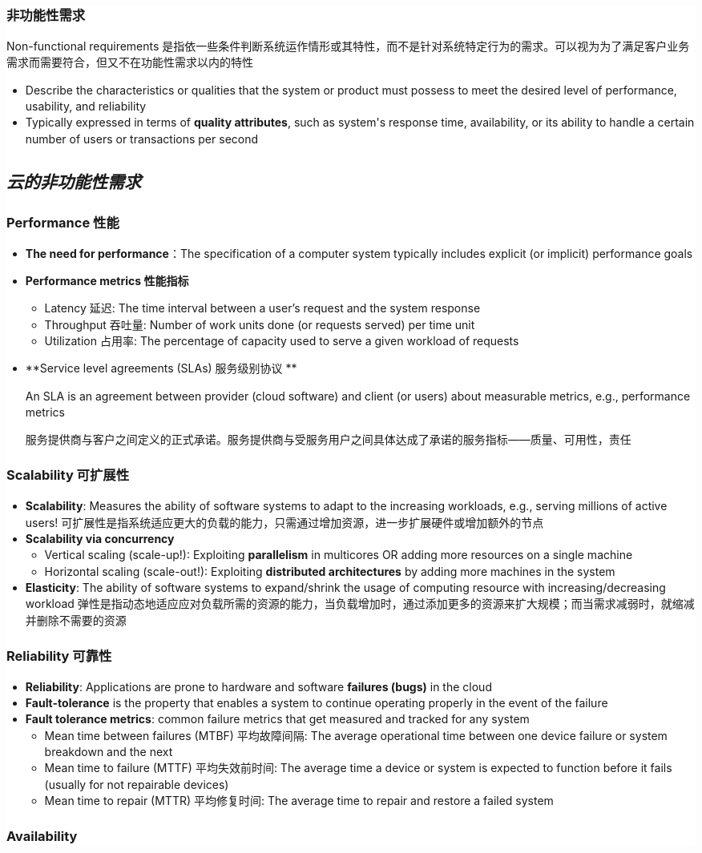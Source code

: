 ### 非功能性需求

Non-functional requirements 是指依一些条件判断系统运作情形或其特性，而不是针对系统特定行为的需求。可以视为为了满足客户业务需求而需要符合，但又不在功能性需求以内的特性

* Describe the characteristics or qualities that the system or product must possess to meet the desired level of performance, usability, and reliability
* Typically expressed in terms of **quality attributes**, such as system's response time, availability, or its ability to handle a certain number of users or transactions per second

## *云的非功能性需求*

### Performance 性能

* **The need for performance**：The specification of a computer system typically includes explicit (or implicit) performance goals

* **Performance metrics 性能指标**

  * Latency 延迟: The time interval between a user’s request and the system response
  * Throughput 吞吐量: Number of work units done (or requests served) per time unit
  * Utilization 占用率: The percentage of capacity used to serve a given workload of requests

* **Service level agreements (SLAs) 服务级别协议 **

  An SLA is an agreement between provider (cloud software) and client (or users) about measurable metrics, e.g., performance metrics

  服务提供商与客户之间定义的正式承诺。服务提供商与受服务用户之间具体达成了承诺的服务指标——质量、可用性，责任

### Scalability 可扩展性

* **Scalability**: Measures the ability of software systems to adapt to the increasing workloads, e.g., serving millions of active users! 可扩展性是指系统适应更大的负载的能力，只需通过增加资源，进一步扩展硬件或增加额外的节点
* **Scalability via concurrency**
  * Vertical scaling (scale-up!): Exploiting **parallelism** in multicores OR adding more resources on a single machine
  * Horizontal scaling (scale-out!): Exploiting **distributed architectures** by adding more machines in the system
* **Elasticity**: The ability of software systems to expand/shrink the usage of computing resource with increasing/decreasing workload 弹性是指动态地适应应对负载所需的资源的能力，当负载增加时，通过添加更多的资源来扩大规模；而当需求减弱时，就缩减并删除不需要的资源

### Reliability 可靠性

* **Reliability**: Applications are prone to hardware and software **failures (bugs)** in the cloud
* **Fault-tolerance** is the property that enables a system to continue operating properly in the event of the failure
* **Fault tolerance metrics**: common failure metrics that get measured and tracked for any system
  * Mean time between failures (MTBF) 平均故障间隔: The average operational time between one device failure or system breakdown and the next
  * Mean time to failure (MTTF) 平均失效前时间: The average time a device or system is expected to function before it fails (usually for not repairable devices)
  * Mean time to repair (MTTR) 平均修复时间: The average time to repair and restore a failed system

### Availability
